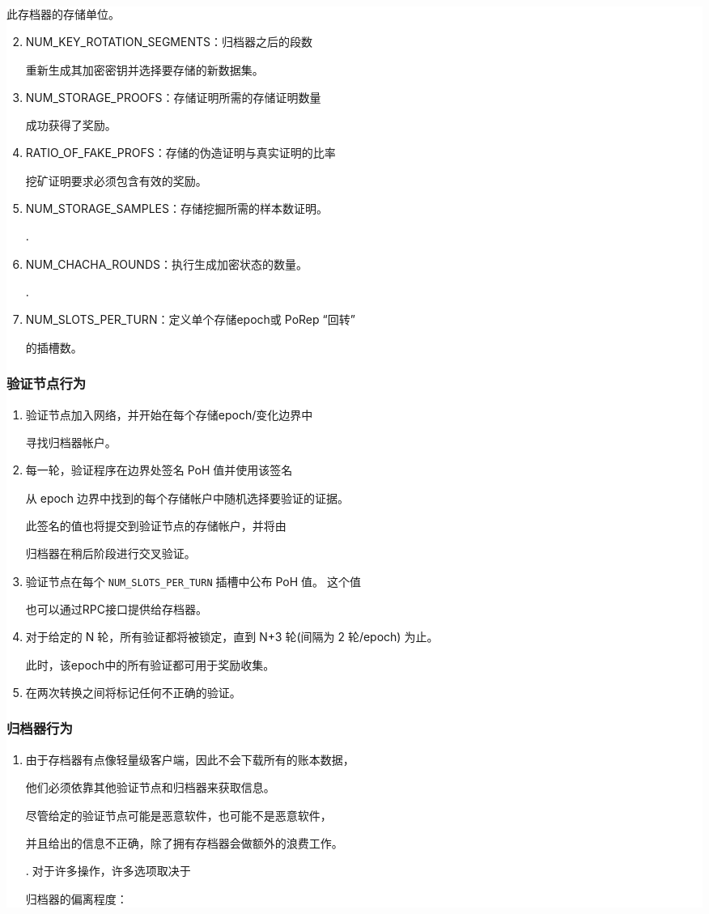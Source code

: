    此存档器的存储单位。

2. NUM_KEY_ROTATION_SEGMENTS：归档器之后的段数

   重新生成其加密密钥并选择要存储的新数据集。

3. NUM_STORAGE_PROOFS：存储证明所需的存储证明数量

   成功获得了奖励。

4. RATIO_OF_FAKE_PROFS：存储的伪造证明与真实证明的比率

   挖矿证明要求必须包含有效的奖励。

5. NUM_STORAGE_SAMPLES：存储挖掘所需的样本数证明。

   .

6. NUM_CHACHA_ROUNDS：执行生成加密状态的数量。

   .

7. NUM_SLOTS_PER_TURN：定义单个存储epoch或 PoRep “回转”

   的插槽数。

### 验证节点行为

1. 验证节点加入网络，并开始在每个存储epoch/变化边界中

   寻找归档器帐户。

2. 每一轮，验证程序在边界处签名 PoH 值并使用该签名

   从 epoch 边界中找到的每个存储帐户中随机选择要验证的证据。

   此签名的值也将提交到验证节点的存储帐户，并将由

   归档器在稍后阶段进行交叉验证。

3. 验证节点在每个 `NUM_SLOTS_PER_TURN` 插槽中公布 PoH 值。 这个值

   也可以通过RPC接口提供给存档器。

4. 对于给定的 N 轮，所有验证都将被锁定，直到 N+3 轮(间隔为 2 轮/epoch) 为止。

   此时，该epoch中的所有验证都可用于奖励收集。

5. 在两次转换之间将标记任何不正确的验证。

### 归档器行为

1. 由于存档器有点像轻量级客户端，因此不会下载所有的账本数据，

   他们必须依靠其他验证节点和归档器来获取信息。

   尽管给定的验证节点可能是恶意软件，也可能不是恶意软件，

   并且给出的信息不正确，除了拥有存档器会做额外的浪费工作。

   . 对于许多操作，许多选项取决于

   归档器的偏离程度：
